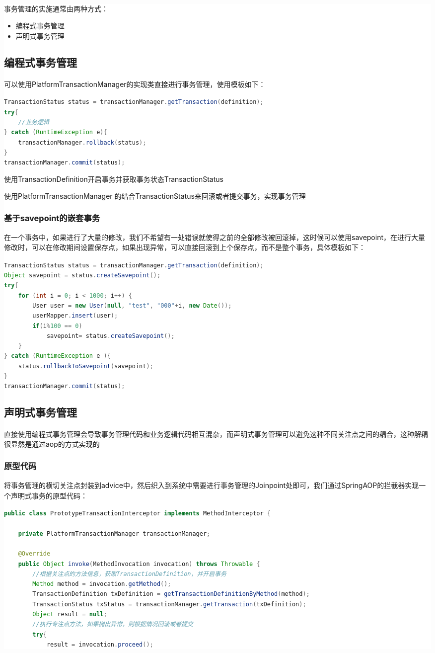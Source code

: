 事务管理的实施通常由两种方式：

* 编程式事务管理
* 声明式事务管理

## 编程式事务管理

可以使用PlatformTransactionManager的实现类直接进行事务管理，使用模板如下：

~~~java
TransactionStatus status = transactionManager.getTransaction(definition);
try{
    //业务逻辑
} catch (RuntimeException e){
    transactionManager.rollback(status);
} 
transactionManager.commit(status);
~~~

使用TransactionDefinition开启事务并获取事务状态TransactionStatus

使用PlatformTransactionManager 的结合TransactionStatus来回滚或者提交事务，实现事务管理

### 基于savepoint的嵌套事务

在一个事务中，如果进行了大量的修改，我们不希望有一处错误就使得之前的全部修改被回滚掉，这时候可以使用savepoint，在进行大量修改时，可以在修改期间设置保存点，如果出现异常，可以直接回滚到上个保存点，而不是整个事务，具体模板如下：

~~~java
TransactionStatus status = transactionManager.getTransaction(definition);
Object savepoint = status.createSavepoint();
try{
    for (int i = 0; i < 1000; i++) {
        User user = new User(null, "test", "000"+i, new Date());
        userMapper.insert(user);
        if(i%100 == 0)
            savepoint= status.createSavepoint();
    }
} catch (RuntimeException e ){
    status.rollbackToSavepoint(savepoint);
}
transactionManager.commit(status);
~~~

## 声明式事务管理

直接使用编程式事务管理会导致事务管理代码和业务逻辑代码相互混杂，而声明式事务管理可以避免这种不同关注点之间的耦合，这种解耦很显然是通过aop的方式实现的

### 原型代码

将事务管理的横切关注点封装到advice中，然后织入到系统中需要进行事务管理的Joinpoint处即可，我们通过SpringAOP的拦截器实现一个声明式事务的原型代码：

~~~java
public class PrototypeTransactionInterceptor implements MethodInterceptor {
    
    private PlatformTransactionManager transactionManager;

    @Override
    public Object invoke(MethodInvocation invocation) throws Throwable {
        //根据关注点的方法信息，获取TransactionDefinition，并开启事务
        Method method = invocation.getMethod();
        TransactionDefinition txDefinition = getTransactionDefinitionByMethod(method);
        TransactionStatus txStatus = transactionManager.getTransaction(txDefinition);
        Object result = null;
        //执行专注点方法，如果抛出异常，则根据情况回滚或者提交
        try{
            result = invocation.proceed();
~~~
